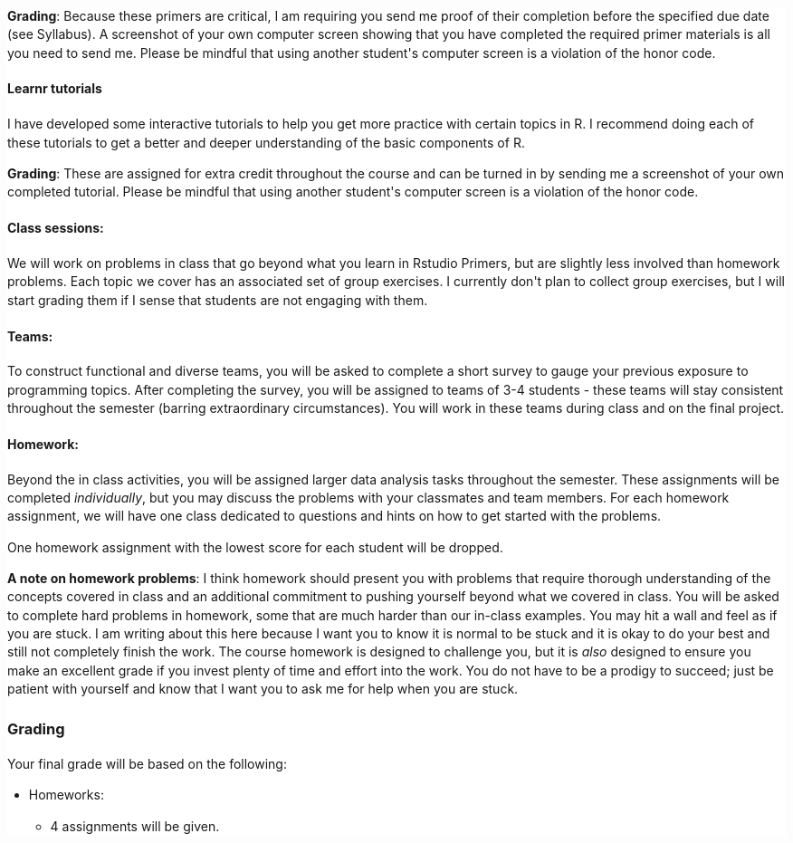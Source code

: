 __Grading__: Because these primers are critical, I am requiring you send me proof of their completion before the specified due date (see Syllabus). A screenshot of your own computer screen showing that you have completed the required primer materials is all you need to send me. Please be mindful that using another student's computer screen is a violation of the honor code.

#### Learnr tutorials

I have developed some interactive tutorials to help you get more practice with certain topics in R. I recommend doing each of these tutorials to get a better and deeper understanding of the basic components of R. 

__Grading__: These are assigned for extra credit throughout the course and can be turned in by sending me a screenshot of your own completed tutorial. Please be mindful that using another student's computer screen is a violation of the honor code.

#### Class sessions:

We will work on problems in class that go beyond what you learn in Rstudio Primers, but are slightly less involved than homework problems. Each topic we cover has an associated set of group exercises. I currently don't plan to collect group exercises, but I will start grading them if I sense that students are not engaging with them. 

#### Teams:

To construct functional and diverse teams, you will be asked to complete a short survey to gauge your previous exposure to programming topics. After completing the survey, you will be assigned to teams of 3-4 students - these teams will stay consistent throughout the semester (barring extraordinary circumstances). You will work in these teams during class and on the final project.

#### Homework:

Beyond the in class activities, you will be assigned larger data analysis tasks throughout the semester. These assignments will be completed _individually_, but you may discuss the problems with your classmates and team members. For each homework assignment, we will have one class dedicated to questions and hints on how to get started with the problems. 

One homework assignment with the lowest score for each student will be dropped.

__A note on homework problems__: I think homework should present you with problems that require thorough understanding of the concepts covered in class and an additional commitment to pushing yourself beyond what we covered in class. You will be asked to complete hard problems in homework, some that are much harder than our in-class examples. You may hit a wall and feel as if you are stuck. I am writing about this here because I want you to know it is normal to be stuck and it is okay to do your best and still not completely finish the work. The course homework is designed to challenge you, but it is _also_ designed to ensure you make an excellent grade if you invest plenty of time and effort into the work. You do not have to be a prodigy to succeed; just be patient with yourself and know that I want you to ask me for help when you are stuck.

### Grading

Your final grade will be based on the following: 

- Homeworks: 

    + 4 assignments will be given.

